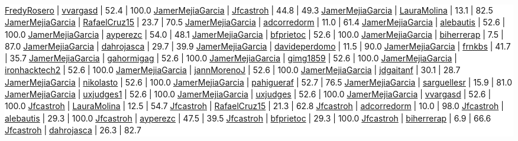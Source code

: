 [FredyRosero](http://www.ironhacks.com/preview/FredyRosero/webapp_phase5/index.html) | [vvargasd](http://www.ironhacks.com/preview/vvargasd/webapp_phase5/index.html) | 52.4 | 100.0
[JamerMejiaGarcia](http://www.ironhacks.com/preview/JamerMejiaGarcia/webapp_phase5/index.html) | [Jfcastroh](http://www.ironhacks.com/preview/Jfcastroh/webapp_phase5/index.html) | 44.8 | 49.3
[JamerMejiaGarcia](http://www.ironhacks.com/preview/JamerMejiaGarcia/webapp_phase5/index.html) | [LauraMolina](http://www.ironhacks.com/preview/LauraMolina/webapp_phase5/index.html) | 13.1 | 82.5
[JamerMejiaGarcia](http://www.ironhacks.com/preview/JamerMejiaGarcia/webapp_phase5/index.html) | [RafaelCruz15](http://www.ironhacks.com/preview/RafaelCruz15/webapp_phase5/index.html) | 23.7 | 70.5
[JamerMejiaGarcia](http://www.ironhacks.com/preview/JamerMejiaGarcia/webapp_phase5/index.html) | [adcorredorm](http://www.ironhacks.com/preview/adcorredorm/webapp_phase5/index.html) | 11.0 | 61.4
[JamerMejiaGarcia](http://www.ironhacks.com/preview/JamerMejiaGarcia/webapp_phase5/index.html) | [alebautis](http://www.ironhacks.com/preview/alebautis/webapp_phase5/index.html) | 52.6 | 100.0
[JamerMejiaGarcia](http://www.ironhacks.com/preview/JamerMejiaGarcia/webapp_phase5/index.html) | [ayperezc](http://www.ironhacks.com/preview/ayperezc/webapp_phase5/index.html) | 54.0 | 48.1
[JamerMejiaGarcia](http://www.ironhacks.com/preview/JamerMejiaGarcia/webapp_phase5/index.html) | [bfprietoc](http://www.ironhacks.com/preview/bfprietoc/webapp_phase5/index.html) | 52.6 | 100.0
[JamerMejiaGarcia](http://www.ironhacks.com/preview/JamerMejiaGarcia/webapp_phase5/index.html) | [biherrerap](http://www.ironhacks.com/preview/biherrerap/webapp_phase5/index.html) | 7.5 | 87.0
[JamerMejiaGarcia](http://www.ironhacks.com/preview/JamerMejiaGarcia/webapp_phase5/index.html) | [dahrojasca](http://www.ironhacks.com/preview/dahrojasca/webapp_phase5/index.html) | 29.7 | 39.9
[JamerMejiaGarcia](http://www.ironhacks.com/preview/JamerMejiaGarcia/webapp_phase5/index.html) | [davideperdomo](http://www.ironhacks.com/preview/davideperdomo/webapp_phase5/index.html) | 11.5 | 90.0
[JamerMejiaGarcia](http://www.ironhacks.com/preview/JamerMejiaGarcia/webapp_phase5/index.html) | [frnkbs](http://www.ironhacks.com/preview/frnkbs/webapp_phase5/index.html) | 41.7 | 35.7
[JamerMejiaGarcia](http://www.ironhacks.com/preview/JamerMejiaGarcia/webapp_phase5/index.html) | [gahormigag](http://www.ironhacks.com/preview/gahormigag/webapp_phase5/index.html) | 52.6 | 100.0
[JamerMejiaGarcia](http://www.ironhacks.com/preview/JamerMejiaGarcia/webapp_phase5/index.html) | [gimg1859](http://www.ironhacks.com/preview/gimg1859/webapp_phase5/index.html) | 52.6 | 100.0
[JamerMejiaGarcia](http://www.ironhacks.com/preview/JamerMejiaGarcia/webapp_phase5/index.html) | [ironhacktech2](http://www.ironhacks.com/preview/ironhacktech2/webapp_phase5/index.html) | 52.6 | 100.0
[JamerMejiaGarcia](http://www.ironhacks.com/preview/JamerMejiaGarcia/webapp_phase5/index.html) | [jannMorenoJ](http://www.ironhacks.com/preview/jannMorenoJ/webapp_phase5/index.html) | 52.6 | 100.0
[JamerMejiaGarcia](http://www.ironhacks.com/preview/JamerMejiaGarcia/webapp_phase5/index.html) | [jdgaitanf](http://www.ironhacks.com/preview/jdgaitanf/webapp_phase5/index.html) | 30.1 | 28.7
[JamerMejiaGarcia](http://www.ironhacks.com/preview/JamerMejiaGarcia/webapp_phase5/index.html) | [nikolasto](http://www.ironhacks.com/preview/nikolasto/webapp_phase5/index.html) | 52.6 | 100.0
[JamerMejiaGarcia](http://www.ironhacks.com/preview/JamerMejiaGarcia/webapp_phase5/index.html) | [pahigueraf](http://www.ironhacks.com/preview/pahigueraf/webapp_phase5/index.html) | 52.7 | 76.5
[JamerMejiaGarcia](http://www.ironhacks.com/preview/JamerMejiaGarcia/webapp_phase5/index.html) | [sarguellesr](http://www.ironhacks.com/preview/sarguellesr/webapp_phase5/index.html) | 15.9 | 81.0
[JamerMejiaGarcia](http://www.ironhacks.com/preview/JamerMejiaGarcia/webapp_phase5/index.html) | [uxjudges1](http://www.ironhacks.com/preview/uxjudges1/webapp_phase5/index.html) | 52.6 | 100.0
[JamerMejiaGarcia](http://www.ironhacks.com/preview/JamerMejiaGarcia/webapp_phase5/index.html) | [uxjudges](http://www.ironhacks.com/preview/uxjudges/webapp_phase5/index.html) | 52.6 | 100.0
[JamerMejiaGarcia](http://www.ironhacks.com/preview/JamerMejiaGarcia/webapp_phase5/index.html) | [vvargasd](http://www.ironhacks.com/preview/vvargasd/webapp_phase5/index.html) | 52.6 | 100.0
[Jfcastroh](http://www.ironhacks.com/preview/Jfcastroh/webapp_phase5/index.html) | [LauraMolina](http://www.ironhacks.com/preview/LauraMolina/webapp_phase5/index.html) | 12.5 | 54.7
[Jfcastroh](http://www.ironhacks.com/preview/Jfcastroh/webapp_phase5/index.html) | [RafaelCruz15](http://www.ironhacks.com/preview/RafaelCruz15/webapp_phase5/index.html) | 21.3 | 62.8
[Jfcastroh](http://www.ironhacks.com/preview/Jfcastroh/webapp_phase5/index.html) | [adcorredorm](http://www.ironhacks.com/preview/adcorredorm/webapp_phase5/index.html) | 10.0 | 98.0
[Jfcastroh](http://www.ironhacks.com/preview/Jfcastroh/webapp_phase5/index.html) | [alebautis](http://www.ironhacks.com/preview/alebautis/webapp_phase5/index.html) | 29.3 | 100.0
[Jfcastroh](http://www.ironhacks.com/preview/Jfcastroh/webapp_phase5/index.html) | [ayperezc](http://www.ironhacks.com/preview/ayperezc/webapp_phase5/index.html) | 47.5 | 39.5
[Jfcastroh](http://www.ironhacks.com/preview/Jfcastroh/webapp_phase5/index.html) | [bfprietoc](http://www.ironhacks.com/preview/bfprietoc/webapp_phase5/index.html) | 29.3 | 100.0
[Jfcastroh](http://www.ironhacks.com/preview/Jfcastroh/webapp_phase5/index.html) | [biherrerap](http://www.ironhacks.com/preview/biherrerap/webapp_phase5/index.html) | 6.9 | 66.6
[Jfcastroh](http://www.ironhacks.com/preview/Jfcastroh/webapp_phase5/index.html) | [dahrojasca](http://www.ironhacks.com/preview/dahrojasca/webapp_phase5/index.html) | 26.3 | 82.7